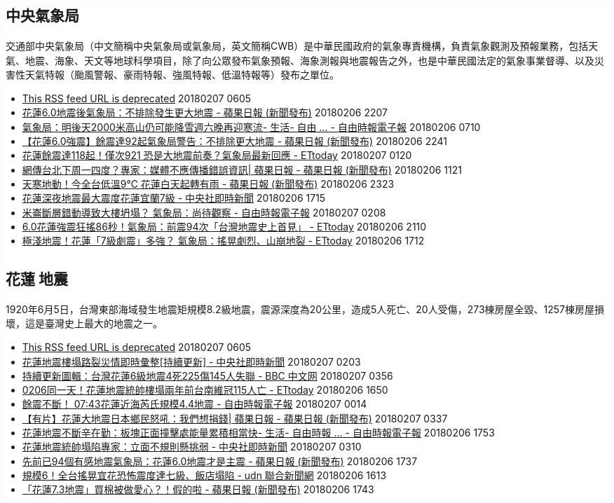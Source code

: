 ## 中央氣象局

交通部中央氣象局（中文簡稱中央氣象局或氣象局，英文簡稱CWB）是中華民國政府的氣象專責機構，負責氣象觀測及預報業務，包括天氣、地震、海象、天文等地球科學項目，除了向公眾發布氣象預報、海象測報與地震報告之外，也是中華民國法定的氣象事業督導、以及災害性天氣特報（颱風警報、豪雨特報、強風特報、低溫特報等）發布之單位。
- [This RSS feed URL is deprecated](0 "This RSS feed URL is deprecated") 20180207 0605
- [花蓮6.0地震後氣象局：不排除發生更大地震 - 蘋果日報 (新聞發布)](https://tw.appledaily.com/new/realtime/20180207/1293617/ "花蓮6.0地震後氣象局：不排除發生更大地震 - 蘋果日報 (新聞發布)") 20180206 2207
- [氣象局：明後天2000米高山仍可能降雪週六晚再迎寒流- 生活- 自由 ... - 自由時報電子報](http://news.ltn.com.tw/news/life/breakingnews/2334162 "氣象局：明後天2000米高山仍可能降雪週六晚再迎寒流- 生活- 自由 ... - 自由時報電子報") 20180206 0710
- [【花蓮6.0強震】餘震達92起氣象局警告：不排除更大地震 - 蘋果日報 (新聞發布)](https://tw.appledaily.com/new/realtime/20180207/1293529 "【花蓮6.0強震】餘震達92起氣象局警告：不排除更大地震 - 蘋果日報 (新聞發布)") 20180206 2241
- [花蓮餘震達118起！僅次921 恐是大地震前奏？氣象局最新回應 - ETtoday](https://www.ettoday.net/news/20180207/1109260.htm "花蓮餘震達118起！僅次921 恐是大地震前奏？氣象局最新回應 - ETtoday") 20180207 0120
- [網傳台北下周一四度？專家：媒體不應傳播錯誤資訊| 蘋果日報 - 蘋果日報 (新聞發布)](https://tw.appledaily.com/new/realtime/20180206/1293371/ "網傳台北下周一四度？專家：媒體不應傳播錯誤資訊| 蘋果日報 - 蘋果日報 (新聞發布)") 20180206 1121
- [天寒地動！今全台低溫9℃ 花蓮白天起轉有雨 - 蘋果日報 (新聞發布)](https://tw.appledaily.com/new/realtime/20180207/1293681/ "天寒地動！今全台低溫9℃ 花蓮白天起轉有雨 - 蘋果日報 (新聞發布)") 20180206 2323
- [花蓮深夜地震最大震度花蓮宜蘭7級 - 中央社即時新聞](http://www.cna.com.tw/news/firstnews/201802065013-1.aspx "花蓮深夜地震最大震度花蓮宜蘭7級 - 中央社即時新聞") 20180206 1715
- [米崙斷層錯動導致大樓坍塌？ 氣象局：尚待觀察 - 自由時報電子報](http://news.ltn.com.tw/news/life/breakingnews/2335057 "米崙斷層錯動導致大樓坍塌？ 氣象局：尚待觀察 - 自由時報電子報") 20180207 0208
- [6.0花蓮強震狂搖86秒！氣象局：前震94次「台灣地震史上首見」 - ETtoday](https://www.ettoday.net/news/20180207/1109201.htm "6.0花蓮強震狂搖86秒！氣象局：前震94次「台灣地震史上首見」 - ETtoday") 20180206 2110
- [極淺地震！花蓮「7級劇震」多強？ 氣象局：搖晃劇烈、山崩地裂 - ETtoday](https://www.ettoday.net/news/20180207/1109083.htm "極淺地震！花蓮「7級劇震」多強？ 氣象局：搖晃劇烈、山崩地裂 - ETtoday") 20180206 1712

## 花蓮 地震

1920年6月5日，台灣東部海域發生地震矩規模8.2級地震，震源深度為20公里，造成5人死亡、20人受傷，273棟房屋全毀、1257棟房屋損壞，這是臺灣史上最大的地震之一。
- [This RSS feed URL is deprecated](0 "This RSS feed URL is deprecated") 20180207 0605
- [花蓮地震樓塌路裂災情即時彙整[持續更新] - 中央社即時新聞](http://www.cna.com.tw/news/firstnews/201802075002-1.aspx "花蓮地震樓塌路裂災情即時彙整[持續更新] - 中央社即時新聞") 20180207 0203
- [持續更新圖輯：台灣花蓮6級地震4死225傷145人失聯 - BBC 中文网](http://www.bbc.com/zhongwen/trad/chinese-news-42968418 "持續更新圖輯：台灣花蓮6級地震4死225傷145人失聯 - BBC 中文网") 20180207 0356
- [0206同一天！花蓮地震統帥樓塌兩年前台南維冠115人亡 - ETtoday](https://www.ettoday.net/news/20180207/1109065.htm "0206同一天！花蓮地震統帥樓塌兩年前台南維冠115人亡 - ETtoday") 20180206 1650
- [餘震不斷！ 07:43花蓮近海芮氏規模4.4地震 - 自由時報電子報](http://news.ltn.com.tw/news/life/breakingnews/2334985 "餘震不斷！ 07:43花蓮近海芮氏規模4.4地震 - 自由時報電子報") 20180207 0014
- [【有片】花蓮大地震日本鄉民怒吼：我們想捐錢| 蘋果日報 - 蘋果日報 (新聞發布)](https://tw.appledaily.com/new/realtime/20180207/1293675/ "【有片】花蓮大地震日本鄉民怒吼：我們想捐錢| 蘋果日報 - 蘋果日報 (新聞發布)") 20180207 0337
- [花蓮地震不斷辛在勤：板塊正面撞擊處能量累積相當快- 生活- 自由時報 ... - 自由時報電子報](http://news.ltn.com.tw/news/life/breakingnews/2334846 "花蓮地震不斷辛在勤：板塊正面撞擊處能量累積相當快- 生活- 自由時報 ... - 自由時報電子報") 20180206 1753
- [花蓮地震統帥塌陷專家：立面不規則懸挑弱 - 中央社即時新聞](http://www.cna.com.tw/news/firstnews/201802070143-1.aspx "花蓮地震統帥塌陷專家：立面不規則懸挑弱 - 中央社即時新聞") 20180207 0310
- [先前已94個有感地震氣象局：花蓮6.0地震才是主震 - 蘋果日報 (新聞發布)](https://tw.appledaily.com/new/realtime/20180207/1293551/ "先前已94個有感地震氣象局：花蓮6.0地震才是主震 - 蘋果日報 (新聞發布)") 20180206 1737
- [規模6！全台搖晃宜花恐怖震度達七級、飯店塌陷 - udn 聯合新聞網](https://udn.com/news/story/11760/2972259 "規模6！全台搖晃宜花恐怖震度達七級、飯店塌陷 - udn 聯合新聞網") 20180206 1613
- [「花蓮7.3地震」買棉被做愛心？！假的啦 - 蘋果日報 (新聞發布)](https://tw.appledaily.com/new/realtime/20180206/1293274/ "「花蓮7.3地震」買棉被做愛心？！假的啦 - 蘋果日報 (新聞發布)") 20180206 1743

